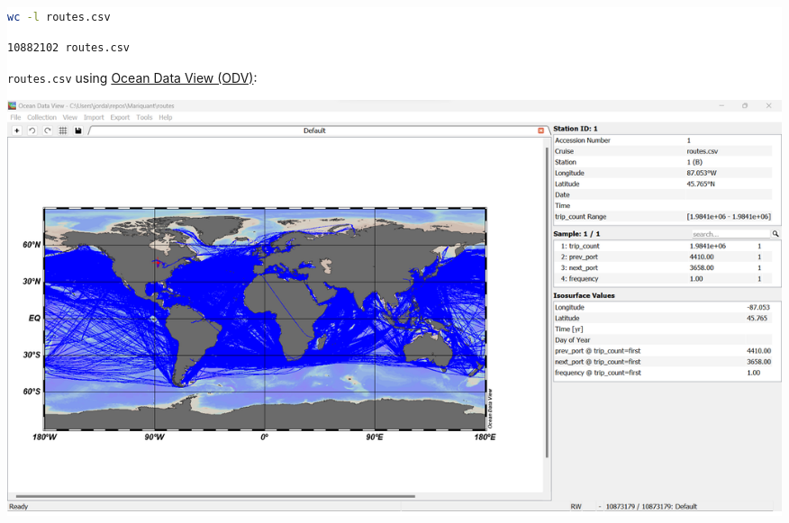 ```bash
wc -l routes.csv
```

```
10882102 routes.csv
```

`routes.csv` using [Ocean Data View (ODV)](https://odv.awi.de/):

![routes.csv X/Y distribution using Ocean Data View](/images/Mariquant/ODV.png)
